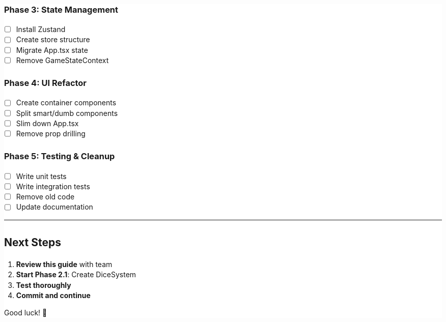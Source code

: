 ### Phase 3: State Management
- [ ] Install Zustand
- [ ] Create store structure
- [ ] Migrate App.tsx state
- [ ] Remove GameStateContext

### Phase 4: UI Refactor
- [ ] Create container components
- [ ] Split smart/dumb components
- [ ] Slim down App.tsx
- [ ] Remove prop drilling

### Phase 5: Testing & Cleanup
- [ ] Write unit tests
- [ ] Write integration tests
- [ ] Remove old code
- [ ] Update documentation

---

## Next Steps

1. **Review this guide** with team
2. **Start Phase 2.1**: Create DiceSystem
3. **Test thoroughly**
4. **Commit and continue**

Good luck! 🚀
